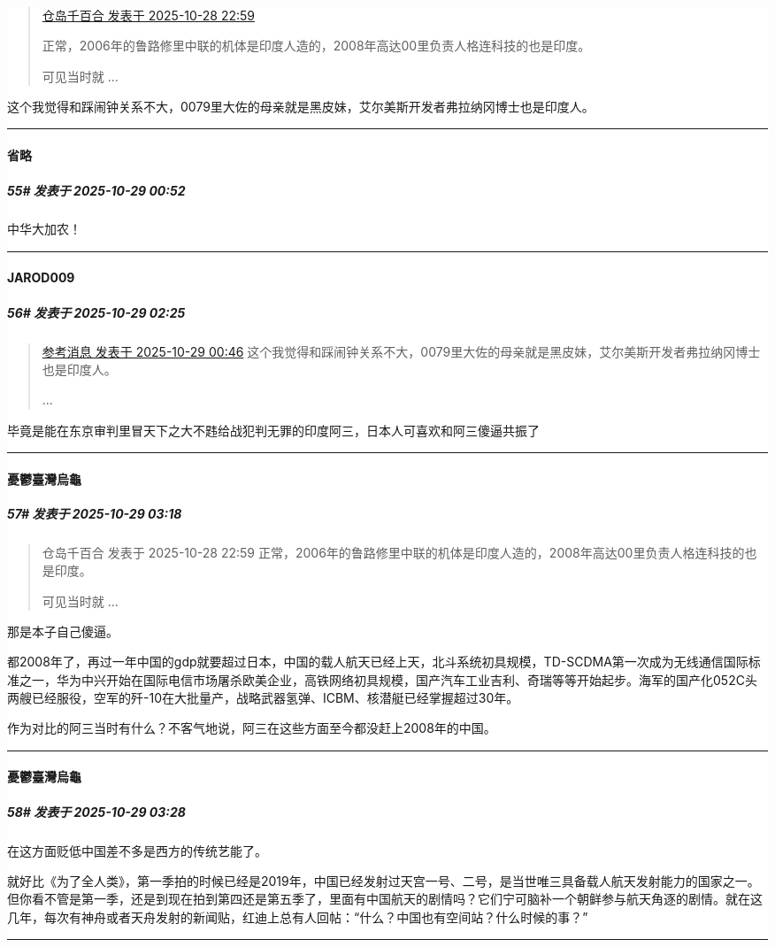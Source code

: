 <blockquote><a href="httphttps://stage1st.com/2b/forum.php?mod=redirect&amp;goto=findpost&amp;pid=68641271&amp;ptid=2265727" target="_blank">仓岛千百合 发表于 2025-10-28 22:59</a>

正常，2006年的鲁路修里中联的机体是印度人造的，2008年高达00里负责人格连科技的也是印度。

可见当时就 ...</blockquote>
这个我觉得和踩闹钟关系不大，0079里大佐的母亲就是黑皮妹，艾尔美斯开发者弗拉纳冈博士也是印度人。


*****

####  省略  
##### 55#       发表于 2025-10-29 00:52

中华大加农！


*****

####  JAROD009  
##### 56#       发表于 2025-10-29 02:25

<blockquote><a href="httphttps://stage1st.com/2b/forum.php?mod=redirect&amp;goto=findpost&amp;pid=68641591&amp;ptid=2265727" target="_blank">参考消息 发表于 2025-10-29 00:46</a>
这个我觉得和踩闹钟关系不大，0079里大佐的母亲就是黑皮妹，艾尔美斯开发者弗拉纳冈博士也是印度人。

 ...</blockquote>
毕竟是能在东京审判里冒天下之大不韪给战犯判无罪的印度阿三，日本人可喜欢和阿三傻逼共振了


*****

####  憂鬱臺灣烏龜  
##### 57#       发表于 2025-10-29 03:18

<blockquote>仓岛千百合 发表于 2025-10-28 22:59
正常，2006年的鲁路修里中联的机体是印度人造的，2008年高达00里负责人格连科技的也是印度。

可见当时就 ...</blockquote>
那是本子自己傻逼。

都2008年了，再过一年中国的gdp就要超过日本，中国的载人航天已经上天，北斗系统初具规模，TD-SCDMA第一次成为无线通信国际标准之一，华为中兴开始在国际电信市场屠杀欧美企业，高铁网络初具规模，国产汽车工业吉利、奇瑞等等开始起步。海军的国产化052C头两艘已经服役，空军的歼-10在大批量产，战略武器氢弹、ICBM、核潜艇已经掌握超过30年。

作为对比的阿三当时有什么？不客气地说，阿三在这些方面至今都没赶上2008年的中国。


*****

####  憂鬱臺灣烏龜  
##### 58#       发表于 2025-10-29 03:28

在这方面贬低中国差不多是西方的传统艺能了。

就好比《为了全人类》，第一季拍的时候已经是2019年，中国已经发射过天宫一号、二号，是当世唯三具备载人航天发射能力的国家之一。但你看不管是第一季，还是到现在拍到第四还是第五季了，里面有中国航天的剧情吗？它们宁可脑补一个朝鲜参与航天角逐的剧情。就在这几年，每次有神舟或者天舟发射的新闻贴，红迪上总有人回帖：“什么？中国也有空间站？什么时候的事？”

*****
